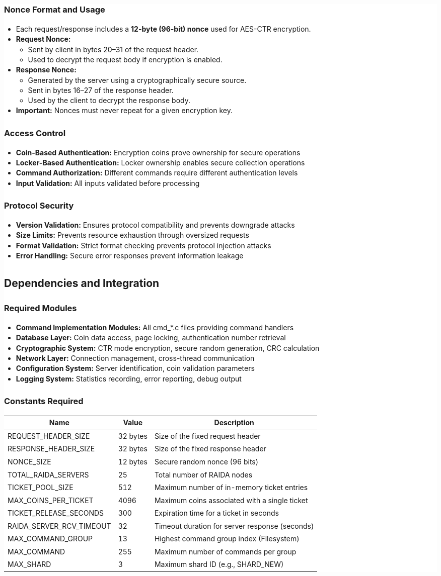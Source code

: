 ### Nonce Format and Usage

- Each request/response includes a **12-byte (96-bit) nonce** used for AES-CTR encryption.
- **Request Nonce:**
  - Sent by client in bytes 20–31 of the request header.
  - Used to decrypt the request body if encryption is enabled.
- **Response Nonce:**
  - Generated by the server using a cryptographically secure source.
  - Sent in bytes 16–27 of the response header.
  - Used by the client to decrypt the response body.
- **Important:** Nonces must never repeat for a given encryption key.


### Access Control
- **Coin-Based Authentication:** Encryption coins prove ownership for secure operations
- **Locker-Based Authentication:** Locker ownership enables secure collection operations
- **Command Authorization:** Different commands require different authentication levels
- **Input Validation:** All inputs validated before processing

### Protocol Security
- **Version Validation:** Ensures protocol compatibility and prevents downgrade attacks
- **Size Limits:** Prevents resource exhaustion through oversized requests
- **Format Validation:** Strict format checking prevents protocol injection attacks
- **Error Handling:** Secure error responses prevent information leakage

## Dependencies and Integration

### Required Modules
- **Command Implementation Modules:** All cmd_*.c files providing command handlers
- **Database Layer:** Coin data access, page locking, authentication number retrieval
- **Cryptographic System:** CTR mode encryption, secure random generation, CRC calculation
- **Network Layer:** Connection management, cross-thread communication
- **Configuration System:** Server identification, coin validation parameters
- **Logging System:** Statistics recording, error reporting, debug output

### Constants Required
| Name                     | Value     | Description |
|--------------------------|-----------|-------------|
| REQUEST_HEADER_SIZE      | 32 bytes  | Size of the fixed request header |
| RESPONSE_HEADER_SIZE     | 32 bytes  | Size of the fixed response header |
| NONCE_SIZE               | 12 bytes  | Secure random nonce (96 bits) |
| TOTAL_RAIDA_SERVERS      | 25        | Total number of RAIDA nodes |
| TICKET_POOL_SIZE         | 512       | Maximum number of in-memory ticket entries |
| MAX_COINS_PER_TICKET     | 4096      | Maximum coins associated with a single ticket |
| TICKET_RELEASE_SECONDS   | 300       | Expiration time for a ticket in seconds |
| RAIDA_SERVER_RCV_TIMEOUT | 32        | Timeout duration for server response (seconds) |
| MAX_COMMAND_GROUP        | 13        | Highest command group index (Filesystem) |
| MAX_COMMAND              | 255       | Maximum number of commands per group |
| MAX_SHARD                | 3         | Maximum shard ID (e.g., SHARD_NEW) |
